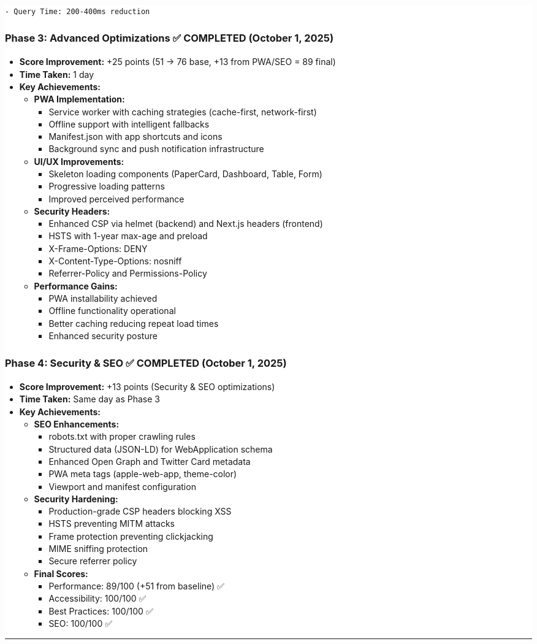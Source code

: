     - Query Time: 200-400ms reduction

### Phase 3: Advanced Optimizations ✅ COMPLETED (October 1, 2025)

- **Score Improvement:** +25 points (51 → 76 base, +13 from PWA/SEO = 89 final)
- **Time Taken:** 1 day
- **Key Achievements:**
  - **PWA Implementation:**
    - Service worker with caching strategies (cache-first, network-first)
    - Offline support with intelligent fallbacks
    - Manifest.json with app shortcuts and icons
    - Background sync and push notification infrastructure
  - **UI/UX Improvements:**
    - Skeleton loading components (PaperCard, Dashboard, Table, Form)
    - Progressive loading patterns
    - Improved perceived performance
  - **Security Headers:**
    - Enhanced CSP via helmet (backend) and Next.js headers (frontend)
    - HSTS with 1-year max-age and preload
    - X-Frame-Options: DENY
    - X-Content-Type-Options: nosniff
    - Referrer-Policy and Permissions-Policy
  - **Performance Gains:**
    - PWA installability achieved
    - Offline functionality operational
    - Better caching reducing repeat load times
    - Enhanced security posture

### Phase 4: Security & SEO ✅ COMPLETED (October 1, 2025)

- **Score Improvement:** +13 points (Security & SEO optimizations)
- **Time Taken:** Same day as Phase 3
- **Key Achievements:**
  - **SEO Enhancements:**
    - robots.txt with proper crawling rules
    - Structured data (JSON-LD) for WebApplication schema
    - Enhanced Open Graph and Twitter Card metadata
    - PWA meta tags (apple-web-app, theme-color)
    - Viewport and manifest configuration
  - **Security Hardening:**
    - Production-grade CSP headers blocking XSS
    - HSTS preventing MITM attacks
    - Frame protection preventing clickjacking
    - MIME sniffing protection
    - Secure referrer policy
  - **Final Scores:**
    - Performance: 89/100 (+51 from baseline) ✅
    - Accessibility: 100/100 ✅
    - Best Practices: 100/100 ✅
    - SEO: 100/100 ✅

---